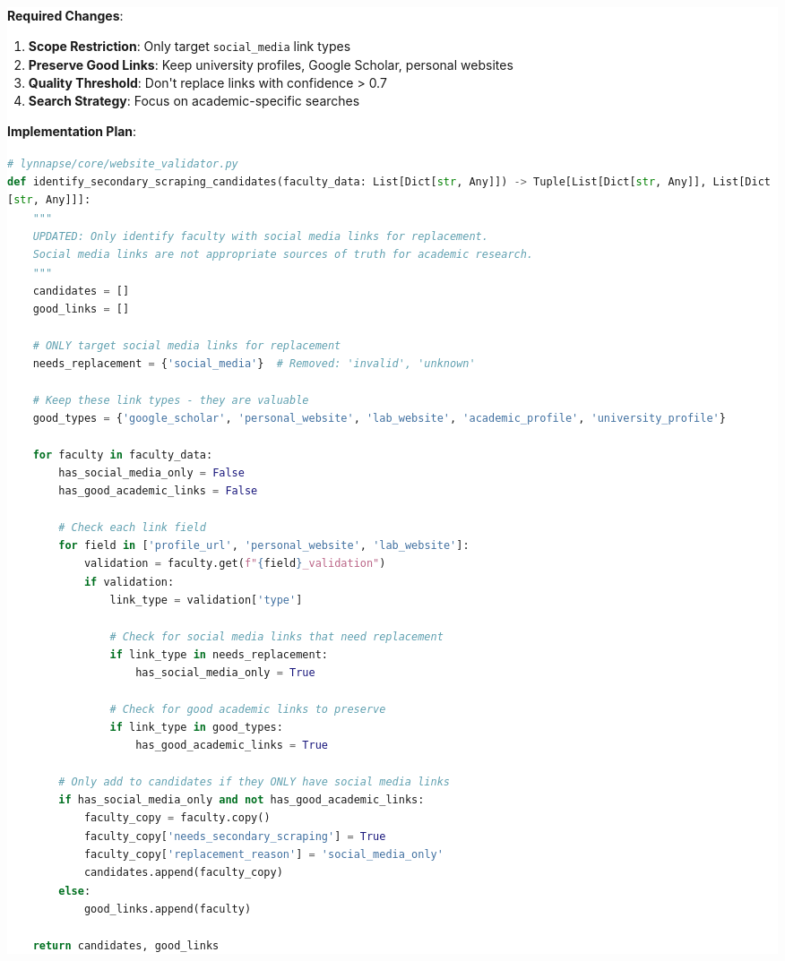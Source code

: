 **Required Changes**:
1. **Scope Restriction**: Only target `social_media` link types
2. **Preserve Good Links**: Keep university profiles, Google Scholar, personal websites
3. **Quality Threshold**: Don't replace links with confidence > 0.7
4. **Search Strategy**: Focus on academic-specific searches

**Implementation Plan**:
```python
# lynnapse/core/website_validator.py
def identify_secondary_scraping_candidates(faculty_data: List[Dict[str, Any]]) -> Tuple[List[Dict[str, Any]], List[Dict[str, Any]]]:
    """
    UPDATED: Only identify faculty with social media links for replacement.
    Social media links are not appropriate sources of truth for academic research.
    """
    candidates = []
    good_links = []
    
    # ONLY target social media links for replacement
    needs_replacement = {'social_media'}  # Removed: 'invalid', 'unknown'
    
    # Keep these link types - they are valuable
    good_types = {'google_scholar', 'personal_website', 'lab_website', 'academic_profile', 'university_profile'}
    
    for faculty in faculty_data:
        has_social_media_only = False
        has_good_academic_links = False
        
        # Check each link field
        for field in ['profile_url', 'personal_website', 'lab_website']:
            validation = faculty.get(f"{field}_validation")
            if validation:
                link_type = validation['type']
                
                # Check for social media links that need replacement
                if link_type in needs_replacement:
                    has_social_media_only = True
                
                # Check for good academic links to preserve
                if link_type in good_types:
                    has_good_academic_links = True
        
        # Only add to candidates if they ONLY have social media links
        if has_social_media_only and not has_good_academic_links:
            faculty_copy = faculty.copy()
            faculty_copy['needs_secondary_scraping'] = True
            faculty_copy['replacement_reason'] = 'social_media_only'
            candidates.append(faculty_copy)
        else:
            good_links.append(faculty)
    
    return candidates, good_links
```
